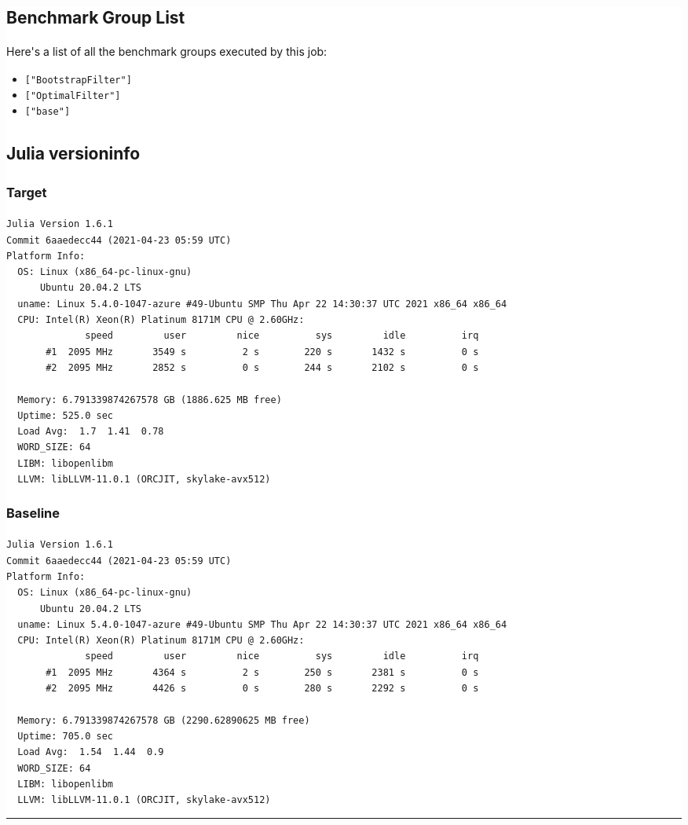 ## Benchmark Group List
Here's a list of all the benchmark groups executed by this job:

- `["BootstrapFilter"]`
- `["OptimalFilter"]`
- `["base"]`

## Julia versioninfo

### Target
```
Julia Version 1.6.1
Commit 6aaedecc44 (2021-04-23 05:59 UTC)
Platform Info:
  OS: Linux (x86_64-pc-linux-gnu)
      Ubuntu 20.04.2 LTS
  uname: Linux 5.4.0-1047-azure #49-Ubuntu SMP Thu Apr 22 14:30:37 UTC 2021 x86_64 x86_64
  CPU: Intel(R) Xeon(R) Platinum 8171M CPU @ 2.60GHz: 
              speed         user         nice          sys         idle          irq
       #1  2095 MHz       3549 s          2 s        220 s       1432 s          0 s
       #2  2095 MHz       2852 s          0 s        244 s       2102 s          0 s
       
  Memory: 6.791339874267578 GB (1886.625 MB free)
  Uptime: 525.0 sec
  Load Avg:  1.7  1.41  0.78
  WORD_SIZE: 64
  LIBM: libopenlibm
  LLVM: libLLVM-11.0.1 (ORCJIT, skylake-avx512)
```

### Baseline
```
Julia Version 1.6.1
Commit 6aaedecc44 (2021-04-23 05:59 UTC)
Platform Info:
  OS: Linux (x86_64-pc-linux-gnu)
      Ubuntu 20.04.2 LTS
  uname: Linux 5.4.0-1047-azure #49-Ubuntu SMP Thu Apr 22 14:30:37 UTC 2021 x86_64 x86_64
  CPU: Intel(R) Xeon(R) Platinum 8171M CPU @ 2.60GHz: 
              speed         user         nice          sys         idle          irq
       #1  2095 MHz       4364 s          2 s        250 s       2381 s          0 s
       #2  2095 MHz       4426 s          0 s        280 s       2292 s          0 s
       
  Memory: 6.791339874267578 GB (2290.62890625 MB free)
  Uptime: 705.0 sec
  Load Avg:  1.54  1.44  0.9
  WORD_SIZE: 64
  LIBM: libopenlibm
  LLVM: libLLVM-11.0.1 (ORCJIT, skylake-avx512)
```

---